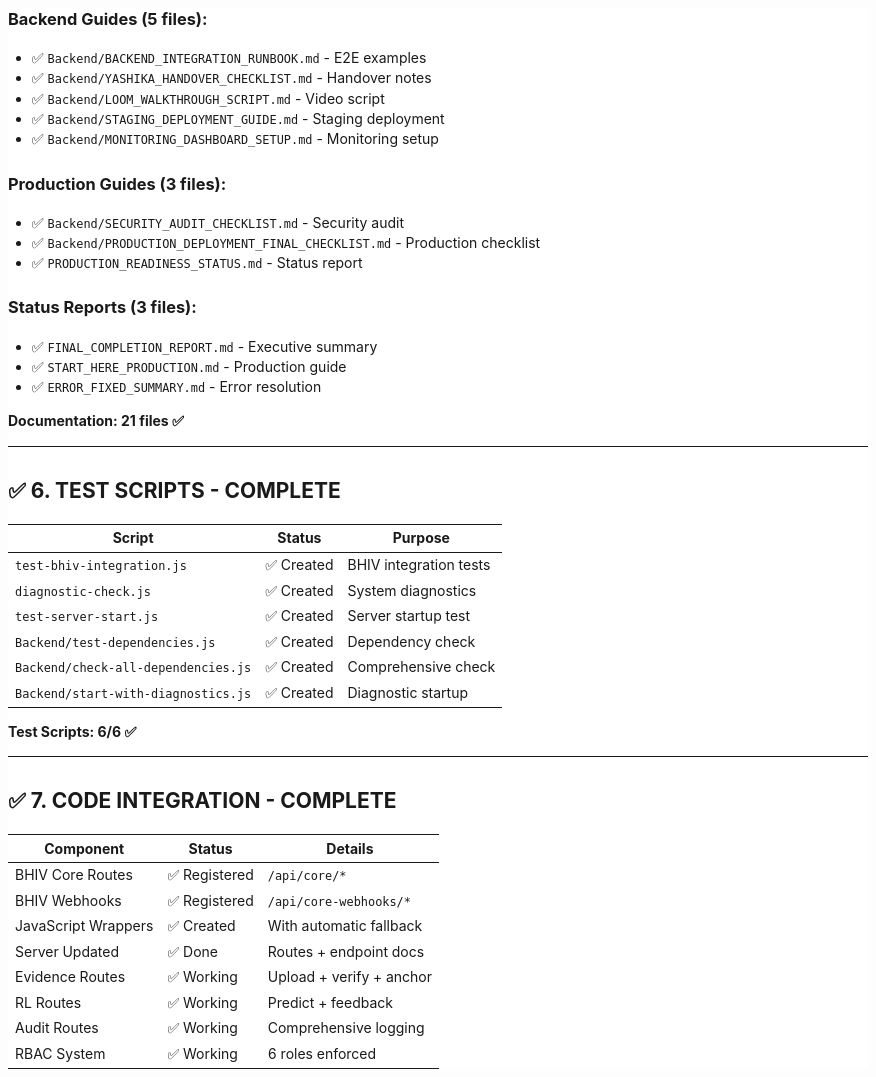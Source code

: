 ### **Backend Guides (5 files):**
- ✅ `Backend/BACKEND_INTEGRATION_RUNBOOK.md` - E2E examples
- ✅ `Backend/YASHIKA_HANDOVER_CHECKLIST.md` - Handover notes
- ✅ `Backend/LOOM_WALKTHROUGH_SCRIPT.md` - Video script
- ✅ `Backend/STAGING_DEPLOYMENT_GUIDE.md` - Staging deployment
- ✅ `Backend/MONITORING_DASHBOARD_SETUP.md` - Monitoring setup

### **Production Guides (3 files):**
- ✅ `Backend/SECURITY_AUDIT_CHECKLIST.md` - Security audit
- ✅ `Backend/PRODUCTION_DEPLOYMENT_FINAL_CHECKLIST.md` - Production checklist
- ✅ `PRODUCTION_READINESS_STATUS.md` - Status report

### **Status Reports (3 files):**
- ✅ `FINAL_COMPLETION_REPORT.md` - Executive summary
- ✅ `START_HERE_PRODUCTION.md` - Production guide
- ✅ `ERROR_FIXED_SUMMARY.md` - Error resolution

**Documentation: 21 files ✅**

---

## ✅ **6. TEST SCRIPTS - COMPLETE**

| Script | Status | Purpose |
|--------|--------|---------|
| `test-bhiv-integration.js` | ✅ Created | BHIV integration tests |
| `diagnostic-check.js` | ✅ Created | System diagnostics |
| `test-server-start.js` | ✅ Created | Server startup test |
| `Backend/test-dependencies.js` | ✅ Created | Dependency check |
| `Backend/check-all-dependencies.js` | ✅ Created | Comprehensive check |
| `Backend/start-with-diagnostics.js` | ✅ Created | Diagnostic startup |

**Test Scripts: 6/6 ✅**

---

## ✅ **7. CODE INTEGRATION - COMPLETE**

| Component | Status | Details |
|-----------|--------|---------|
| BHIV Core Routes | ✅ Registered | `/api/core/*` |
| BHIV Webhooks | ✅ Registered | `/api/core-webhooks/*` |
| JavaScript Wrappers | ✅ Created | With automatic fallback |
| Server Updated | ✅ Done | Routes + endpoint docs |
| Evidence Routes | ✅ Working | Upload + verify + anchor |
| RL Routes | ✅ Working | Predict + feedback |
| Audit Routes | ✅ Working | Comprehensive logging |
| RBAC System | ✅ Working | 6 roles enforced |
